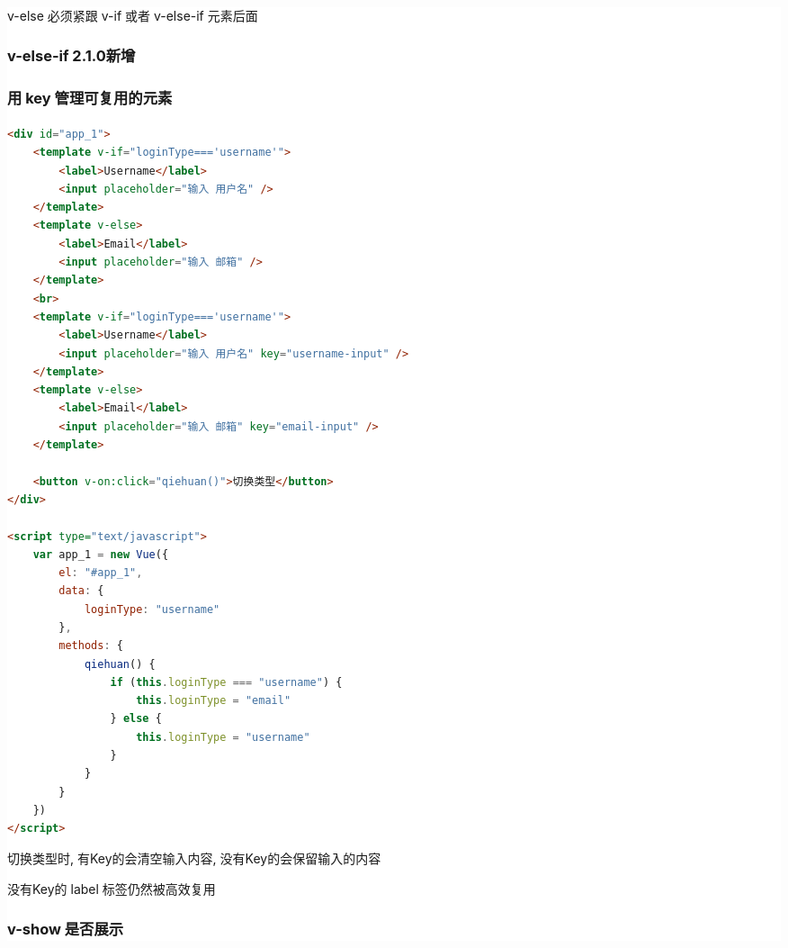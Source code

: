 v-else 必须紧跟  v-if  或者 v-else-if 元素后面

### v-else-if  2.1.0新增

### 用 key 管理可复用的元素

```HTML
<div id="app_1">
    <template v-if="loginType==='username'">
        <label>Username</label>
        <input placeholder="输入 用户名" />
    </template>
    <template v-else>
        <label>Email</label>
        <input placeholder="输入 邮箱" />
    </template>
    <br>
    <template v-if="loginType==='username'">
        <label>Username</label>
        <input placeholder="输入 用户名" key="username-input" />
    </template>
    <template v-else>
        <label>Email</label>
        <input placeholder="输入 邮箱" key="email-input" />
    </template>

    <button v-on:click="qiehuan()">切换类型</button>
</div>

<script type="text/javascript">
    var app_1 = new Vue({
        el: "#app_1",
        data: {
            loginType: "username"
        },
        methods: {
            qiehuan() {
                if (this.loginType === "username") {
                    this.loginType = "email"
                } else {
                    this.loginType = "username"
                }
            }
        }
    })
</script>
```

切换类型时, 有Key的会清空输入内容, 没有Key的会保留输入的内容

没有Key的 label 标签仍然被高效复用

### v-show 是否展示

